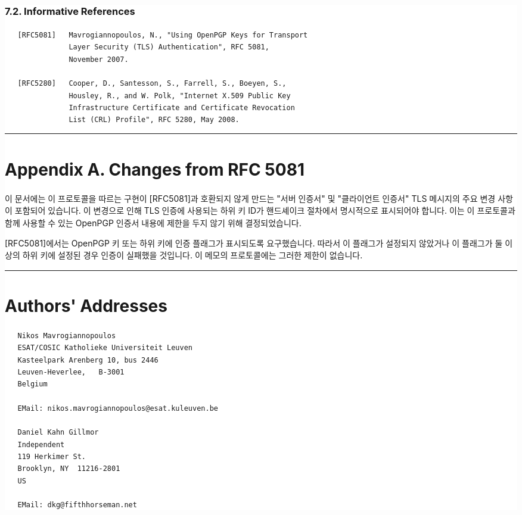 ### **7.2.  Informative References**

```text
   [RFC5081]   Mavrogiannopoulos, N., "Using OpenPGP Keys for Transport
               Layer Security (TLS) Authentication", RFC 5081,
               November 2007.

   [RFC5280]   Cooper, D., Santesson, S., Farrell, S., Boeyen, S.,
               Housley, R., and W. Polk, "Internet X.509 Public Key
               Infrastructure Certificate and Certificate Revocation
               List (CRL) Profile", RFC 5280, May 2008.
```

---
# **Appendix A.  Changes from RFC 5081**

이 문서에는 이 프로토콜을 따르는 구현이 \[RFC5081\]과 호환되지 않게 만드는 "서버 인증서" 및 "클라이언트 인증서" TLS 메시지의 주요 변경 사항이 포함되어 있습니다. 이 변경으로 인해 TLS 인증에 사용되는 하위 키 ID가 핸드셰이크 절차에서 명시적으로 표시되어야 합니다. 이는 이 프로토콜과 함께 사용할 수 있는 OpenPGP 인증서 내용에 제한을 두지 않기 위해 결정되었습니다.

\[RFC5081\]에서는 OpenPGP 키 또는 하위 키에 인증 플래그가 표시되도록 요구했습니다. 따라서 이 플래그가 설정되지 않았거나 이 플래그가 둘 이상의 하위 키에 설정된 경우 인증이 실패했을 것입니다. 이 메모의 프로토콜에는 그러한 제한이 없습니다.

---
# **Authors' Addresses**

```text
   Nikos Mavrogiannopoulos
   ESAT/COSIC Katholieke Universiteit Leuven
   Kasteelpark Arenberg 10, bus 2446
   Leuven-Heverlee,   B-3001
   Belgium

   EMail: nikos.mavrogiannopoulos@esat.kuleuven.be

   Daniel Kahn Gillmor
   Independent
   119 Herkimer St.
   Brooklyn, NY  11216-2801
   US

   EMail: dkg@fifthhorseman.net
```